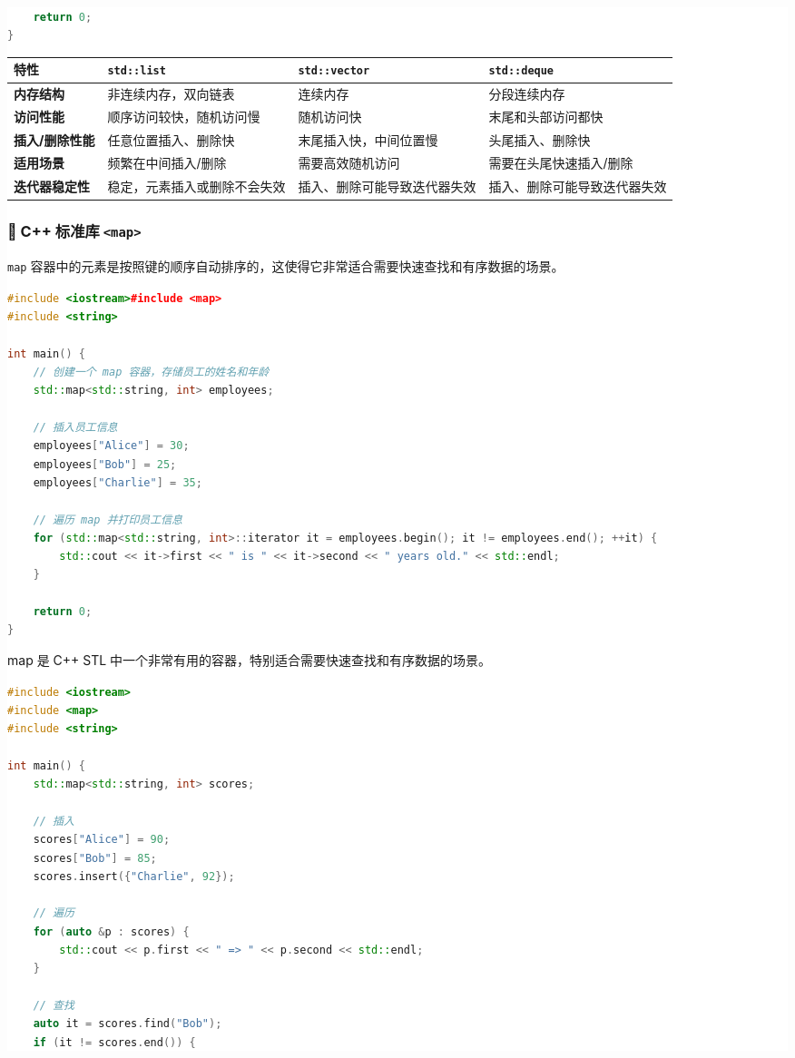 ```c++
    return 0;
}
```

| 特性              | `std::list`                  | `std::vector`                | `std::deque`                 |
| :---------------- | :--------------------------- | :--------------------------- | :--------------------------- |
| **内存结构**      | 非连续内存，双向链表         | 连续内存                     | 分段连续内存                 |
| **访问性能**      | 顺序访问较快，随机访问慢     | 随机访问快                   | 末尾和头部访问都快           |
| **插入/删除性能** | 任意位置插入、删除快         | 末尾插入快，中间位置慢       | 头尾插入、删除快             |
| **适用场景**      | 频繁在中间插入/删除          | 需要高效随机访问             | 需要在头尾快速插入/删除      |
| **迭代器稳定性**  | 稳定，元素插入或删除不会失效 | 插入、删除可能导致迭代器失效 | 插入、删除可能导致迭代器失效 |

### 📌 C++ 标准库 `<map>`

`map` 容器中的元素是按照键的顺序自动排序的，这使得它非常适合需要快速查找和有序数据的场景。

```c++
#include <iostream>#include <map>
#include <string>

int main() {
    // 创建一个 map 容器，存储员工的姓名和年龄
    std::map<std::string, int> employees;

    // 插入员工信息
    employees["Alice"] = 30;
    employees["Bob"] = 25;
    employees["Charlie"] = 35;

    // 遍历 map 并打印员工信息
    for (std::map<std::string, int>::iterator it = employees.begin(); it != employees.end(); ++it) {
        std::cout << it->first << " is " << it->second << " years old." << std::endl;
    }

    return 0;
}
```

map 是 C++ STL 中一个非常有用的容器，特别适合需要快速查找和有序数据的场景。

```c++
#include <iostream>
#include <map>
#include <string>

int main() {
    std::map<std::string, int> scores;

    // 插入
    scores["Alice"] = 90;
    scores["Bob"] = 85;
    scores.insert({"Charlie", 92});

    // 遍历
    for (auto &p : scores) {
        std::cout << p.first << " => " << p.second << std::endl;
    }

    // 查找
    auto it = scores.find("Bob");
    if (it != scores.end()) {
```